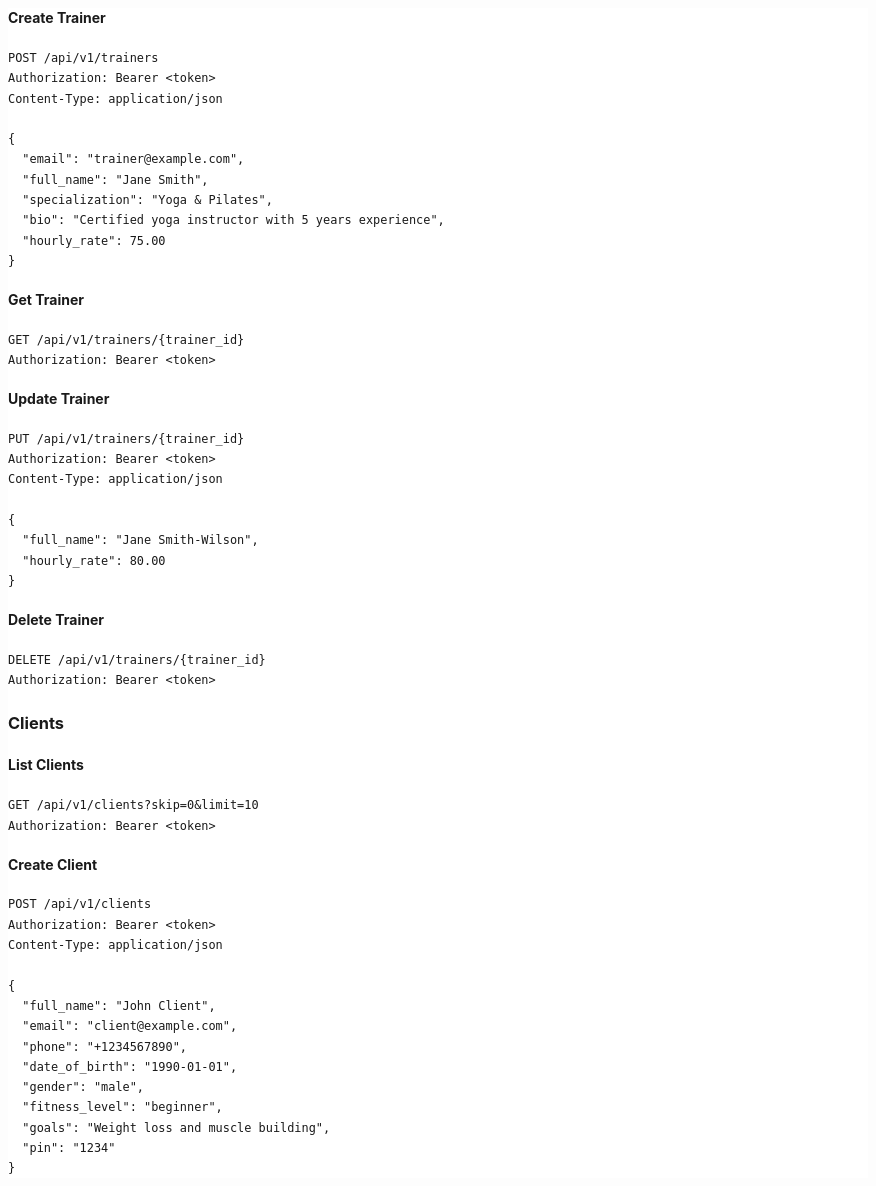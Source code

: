 #### Create Trainer
```http
POST /api/v1/trainers
Authorization: Bearer <token>
Content-Type: application/json

{
  "email": "trainer@example.com",
  "full_name": "Jane Smith",
  "specialization": "Yoga & Pilates",
  "bio": "Certified yoga instructor with 5 years experience",
  "hourly_rate": 75.00
}
```

#### Get Trainer
```http
GET /api/v1/trainers/{trainer_id}
Authorization: Bearer <token>
```

#### Update Trainer
```http
PUT /api/v1/trainers/{trainer_id}
Authorization: Bearer <token>
Content-Type: application/json

{
  "full_name": "Jane Smith-Wilson",
  "hourly_rate": 80.00
}
```

#### Delete Trainer
```http
DELETE /api/v1/trainers/{trainer_id}
Authorization: Bearer <token>
```

### Clients

#### List Clients
```http
GET /api/v1/clients?skip=0&limit=10
Authorization: Bearer <token>
```

#### Create Client
```http
POST /api/v1/clients
Authorization: Bearer <token>
Content-Type: application/json

{
  "full_name": "John Client",
  "email": "client@example.com",
  "phone": "+1234567890",
  "date_of_birth": "1990-01-01",
  "gender": "male",
  "fitness_level": "beginner",
  "goals": "Weight loss and muscle building",
  "pin": "1234"
}
```
